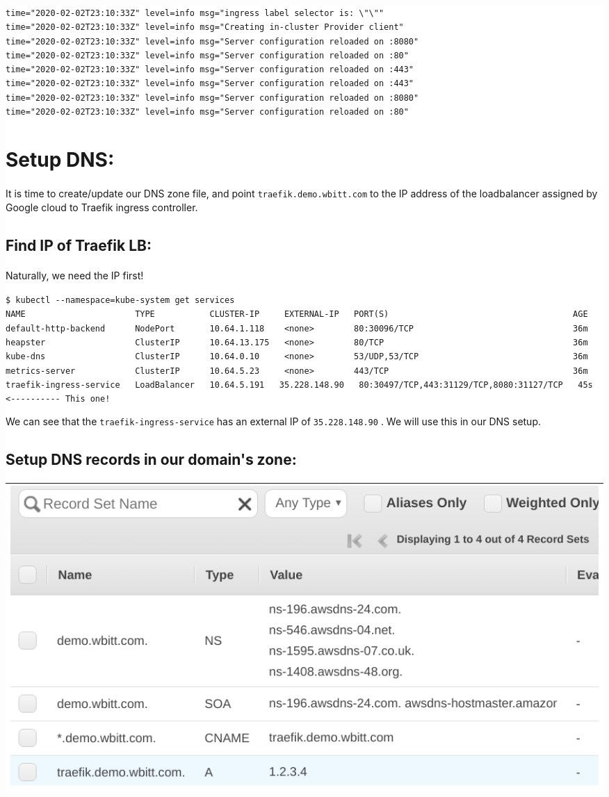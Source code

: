 ```
time="2020-02-02T23:10:33Z" level=info msg="ingress label selector is: \"\""
time="2020-02-02T23:10:33Z" level=info msg="Creating in-cluster Provider client"
time="2020-02-02T23:10:33Z" level=info msg="Server configuration reloaded on :8080"
time="2020-02-02T23:10:33Z" level=info msg="Server configuration reloaded on :80"
time="2020-02-02T23:10:33Z" level=info msg="Server configuration reloaded on :443"
time="2020-02-02T23:10:33Z" level=info msg="Server configuration reloaded on :443"
time="2020-02-02T23:10:33Z" level=info msg="Server configuration reloaded on :8080"
time="2020-02-02T23:10:33Z" level=info msg="Server configuration reloaded on :80"
```


# Setup DNS:

It is time to create/update our DNS zone file, and point `traefik.demo.wbitt.com` to the IP address of the loadbalancer assigned by Google cloud to Traefik ingress controller.

## Find IP of Traefik LB:
Naturally, we need the IP first!

```
$ kubectl --namespace=kube-system get services
NAME                      TYPE           CLUSTER-IP     EXTERNAL-IP   PORT(S)                                     AGE
default-http-backend      NodePort       10.64.1.118    <none>        80:30096/TCP                                36m
heapster                  ClusterIP      10.64.13.175   <none>        80/TCP                                      36m
kube-dns                  ClusterIP      10.64.0.10     <none>        53/UDP,53/TCP                               36m
metrics-server            ClusterIP      10.64.5.23     <none>        443/TCP                                     36m
traefik-ingress-service   LoadBalancer   10.64.5.191   35.228.148.90   80:30497/TCP,443:31129/TCP,8080:31127/TCP   45s   <---------- This one!
```
We can see that the `traefik-ingress-service` has an external IP of `35.228.148.90` . We will use this in our DNS setup.

## Setup DNS records in our domain's zone:
| ![DNS-zone-demo.wbitt.com.png](DNS-zone-demo.wbitt.com.png) |
| ----------------------------------------------------------- |
